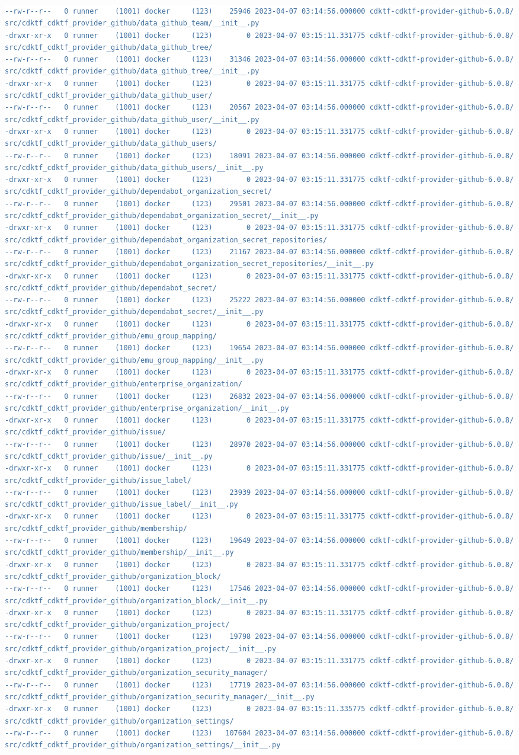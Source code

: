 ```diff
--rw-r--r--   0 runner    (1001) docker     (123)    25946 2023-04-07 03:14:56.000000 cdktf-cdktf-provider-github-6.0.8/src/cdktf_cdktf_provider_github/data_github_team/__init__.py
-drwxr-xr-x   0 runner    (1001) docker     (123)        0 2023-04-07 03:15:11.331775 cdktf-cdktf-provider-github-6.0.8/src/cdktf_cdktf_provider_github/data_github_tree/
--rw-r--r--   0 runner    (1001) docker     (123)    31346 2023-04-07 03:14:56.000000 cdktf-cdktf-provider-github-6.0.8/src/cdktf_cdktf_provider_github/data_github_tree/__init__.py
-drwxr-xr-x   0 runner    (1001) docker     (123)        0 2023-04-07 03:15:11.331775 cdktf-cdktf-provider-github-6.0.8/src/cdktf_cdktf_provider_github/data_github_user/
--rw-r--r--   0 runner    (1001) docker     (123)    20567 2023-04-07 03:14:56.000000 cdktf-cdktf-provider-github-6.0.8/src/cdktf_cdktf_provider_github/data_github_user/__init__.py
-drwxr-xr-x   0 runner    (1001) docker     (123)        0 2023-04-07 03:15:11.331775 cdktf-cdktf-provider-github-6.0.8/src/cdktf_cdktf_provider_github/data_github_users/
--rw-r--r--   0 runner    (1001) docker     (123)    18091 2023-04-07 03:14:56.000000 cdktf-cdktf-provider-github-6.0.8/src/cdktf_cdktf_provider_github/data_github_users/__init__.py
-drwxr-xr-x   0 runner    (1001) docker     (123)        0 2023-04-07 03:15:11.331775 cdktf-cdktf-provider-github-6.0.8/src/cdktf_cdktf_provider_github/dependabot_organization_secret/
--rw-r--r--   0 runner    (1001) docker     (123)    29501 2023-04-07 03:14:56.000000 cdktf-cdktf-provider-github-6.0.8/src/cdktf_cdktf_provider_github/dependabot_organization_secret/__init__.py
-drwxr-xr-x   0 runner    (1001) docker     (123)        0 2023-04-07 03:15:11.331775 cdktf-cdktf-provider-github-6.0.8/src/cdktf_cdktf_provider_github/dependabot_organization_secret_repositories/
--rw-r--r--   0 runner    (1001) docker     (123)    21167 2023-04-07 03:14:56.000000 cdktf-cdktf-provider-github-6.0.8/src/cdktf_cdktf_provider_github/dependabot_organization_secret_repositories/__init__.py
-drwxr-xr-x   0 runner    (1001) docker     (123)        0 2023-04-07 03:15:11.331775 cdktf-cdktf-provider-github-6.0.8/src/cdktf_cdktf_provider_github/dependabot_secret/
--rw-r--r--   0 runner    (1001) docker     (123)    25222 2023-04-07 03:14:56.000000 cdktf-cdktf-provider-github-6.0.8/src/cdktf_cdktf_provider_github/dependabot_secret/__init__.py
-drwxr-xr-x   0 runner    (1001) docker     (123)        0 2023-04-07 03:15:11.331775 cdktf-cdktf-provider-github-6.0.8/src/cdktf_cdktf_provider_github/emu_group_mapping/
--rw-r--r--   0 runner    (1001) docker     (123)    19654 2023-04-07 03:14:56.000000 cdktf-cdktf-provider-github-6.0.8/src/cdktf_cdktf_provider_github/emu_group_mapping/__init__.py
-drwxr-xr-x   0 runner    (1001) docker     (123)        0 2023-04-07 03:15:11.331775 cdktf-cdktf-provider-github-6.0.8/src/cdktf_cdktf_provider_github/enterprise_organization/
--rw-r--r--   0 runner    (1001) docker     (123)    26832 2023-04-07 03:14:56.000000 cdktf-cdktf-provider-github-6.0.8/src/cdktf_cdktf_provider_github/enterprise_organization/__init__.py
-drwxr-xr-x   0 runner    (1001) docker     (123)        0 2023-04-07 03:15:11.331775 cdktf-cdktf-provider-github-6.0.8/src/cdktf_cdktf_provider_github/issue/
--rw-r--r--   0 runner    (1001) docker     (123)    28970 2023-04-07 03:14:56.000000 cdktf-cdktf-provider-github-6.0.8/src/cdktf_cdktf_provider_github/issue/__init__.py
-drwxr-xr-x   0 runner    (1001) docker     (123)        0 2023-04-07 03:15:11.331775 cdktf-cdktf-provider-github-6.0.8/src/cdktf_cdktf_provider_github/issue_label/
--rw-r--r--   0 runner    (1001) docker     (123)    23939 2023-04-07 03:14:56.000000 cdktf-cdktf-provider-github-6.0.8/src/cdktf_cdktf_provider_github/issue_label/__init__.py
-drwxr-xr-x   0 runner    (1001) docker     (123)        0 2023-04-07 03:15:11.331775 cdktf-cdktf-provider-github-6.0.8/src/cdktf_cdktf_provider_github/membership/
--rw-r--r--   0 runner    (1001) docker     (123)    19649 2023-04-07 03:14:56.000000 cdktf-cdktf-provider-github-6.0.8/src/cdktf_cdktf_provider_github/membership/__init__.py
-drwxr-xr-x   0 runner    (1001) docker     (123)        0 2023-04-07 03:15:11.331775 cdktf-cdktf-provider-github-6.0.8/src/cdktf_cdktf_provider_github/organization_block/
--rw-r--r--   0 runner    (1001) docker     (123)    17546 2023-04-07 03:14:56.000000 cdktf-cdktf-provider-github-6.0.8/src/cdktf_cdktf_provider_github/organization_block/__init__.py
-drwxr-xr-x   0 runner    (1001) docker     (123)        0 2023-04-07 03:15:11.331775 cdktf-cdktf-provider-github-6.0.8/src/cdktf_cdktf_provider_github/organization_project/
--rw-r--r--   0 runner    (1001) docker     (123)    19798 2023-04-07 03:14:56.000000 cdktf-cdktf-provider-github-6.0.8/src/cdktf_cdktf_provider_github/organization_project/__init__.py
-drwxr-xr-x   0 runner    (1001) docker     (123)        0 2023-04-07 03:15:11.331775 cdktf-cdktf-provider-github-6.0.8/src/cdktf_cdktf_provider_github/organization_security_manager/
--rw-r--r--   0 runner    (1001) docker     (123)    17719 2023-04-07 03:14:56.000000 cdktf-cdktf-provider-github-6.0.8/src/cdktf_cdktf_provider_github/organization_security_manager/__init__.py
-drwxr-xr-x   0 runner    (1001) docker     (123)        0 2023-04-07 03:15:11.335775 cdktf-cdktf-provider-github-6.0.8/src/cdktf_cdktf_provider_github/organization_settings/
--rw-r--r--   0 runner    (1001) docker     (123)   107604 2023-04-07 03:14:56.000000 cdktf-cdktf-provider-github-6.0.8/src/cdktf_cdktf_provider_github/organization_settings/__init__.py
```